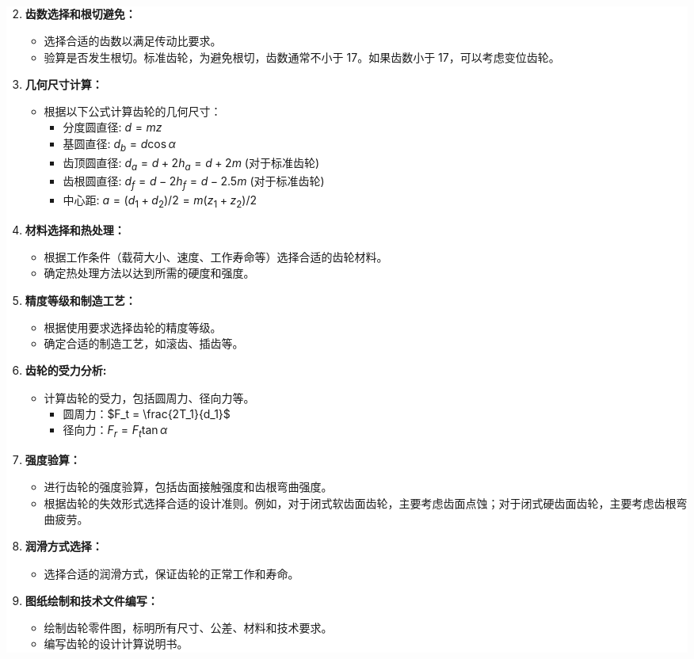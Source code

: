 





2.  **齿数选择和根切避免：**
    *   选择合适的齿数以满足传动比要求。
    *   验算是否发生根切。标准齿轮，为避免根切，齿数通常不小于 17。如果齿数小于 17，可以考虑变位齿轮。

3.  **几何尺寸计算：**
    *   根据以下公式计算齿轮的几何尺寸：
        *   分度圆直径:  $d = mz$
        *   基圆直径:  $d_b = d \cos α$
        *   齿顶圆直径:  $d_a = d + 2h_a = d + 2m$ (对于标准齿轮)
        *   齿根圆直径:  $d_f = d - 2h_f = d - 2.5m$ (对于标准齿轮)
        *   中心距:  $a = (d_1 + d_2) / 2 = m(z_1 + z_2) / 2$

4.  **材料选择和热处理：**
    *   根据工作条件（载荷大小、速度、工作寿命等）选择合适的齿轮材料。
    *   确定热处理方法以达到所需的硬度和强度。

5.  **精度等级和制造工艺：**
    *   根据使用要求选择齿轮的精度等级。
    *   确定合适的制造工艺，如滚齿、插齿等。

6.  **齿轮的受力分析:**
    *   计算齿轮的受力，包括圆周力、径向力等。
        *   圆周力：$F_t = \frac{2T_1}{d_1}$
        *   径向力：$F_r = F_t \tan α$

7.  **强度验算：**
    *   进行齿轮的强度验算，包括齿面接触强度和齿根弯曲强度。
    *   根据齿轮的失效形式选择合适的设计准则。例如，对于闭式软齿面齿轮，主要考虑齿面点蚀；对于闭式硬齿面齿轮，主要考虑齿根弯曲疲劳。

8.  **润滑方式选择：**
    *   选择合适的润滑方式，保证齿轮的正常工作和寿命。

9.  **图纸绘制和技术文件编写：**
    *   绘制齿轮零件图，标明所有尺寸、公差、材料和技术要求。
    *   编写齿轮的设计计算说明书。




